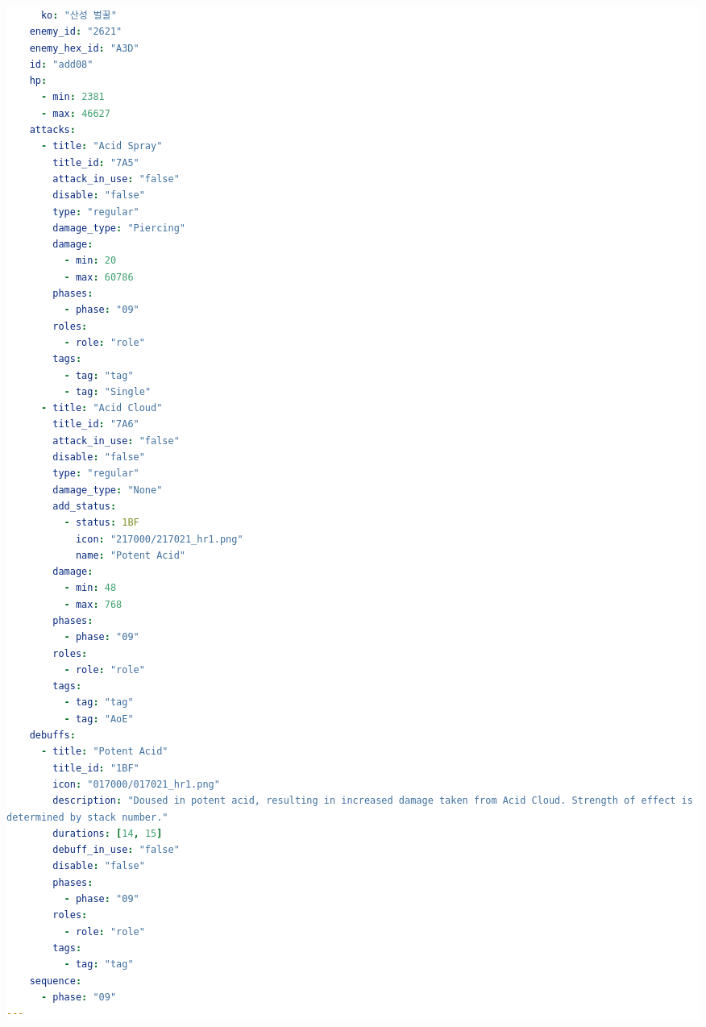 ```yaml
      ko: "산성 벌꿀"
    enemy_id: "2621"
    enemy_hex_id: "A3D"
    id: "add08"
    hp:
      - min: 2381
      - max: 46627
    attacks:
      - title: "Acid Spray"
        title_id: "7A5"
        attack_in_use: "false"
        disable: "false"
        type: "regular"
        damage_type: "Piercing"
        damage:
          - min: 20
          - max: 60786
        phases:
          - phase: "09"
        roles:
          - role: "role"
        tags:
          - tag: "tag"
          - tag: "Single"
      - title: "Acid Cloud"
        title_id: "7A6"
        attack_in_use: "false"
        disable: "false"
        type: "regular"
        damage_type: "None"
        add_status:
          - status: 1BF
            icon: "217000/217021_hr1.png"
            name: "Potent Acid"
        damage:
          - min: 48
          - max: 768
        phases:
          - phase: "09"
        roles:
          - role: "role"
        tags:
          - tag: "tag"
          - tag: "AoE"
    debuffs:
      - title: "Potent Acid"
        title_id: "1BF"
        icon: "017000/017021_hr1.png"
        description: "Doused in potent acid, resulting in increased damage taken from Acid Cloud. Strength of effect is determined by stack number."
        durations: [14, 15]
        debuff_in_use: "false"
        disable: "false"
        phases:
          - phase: "09"
        roles:
          - role: "role"
        tags:
          - tag: "tag"
    sequence:
      - phase: "09"
---
```